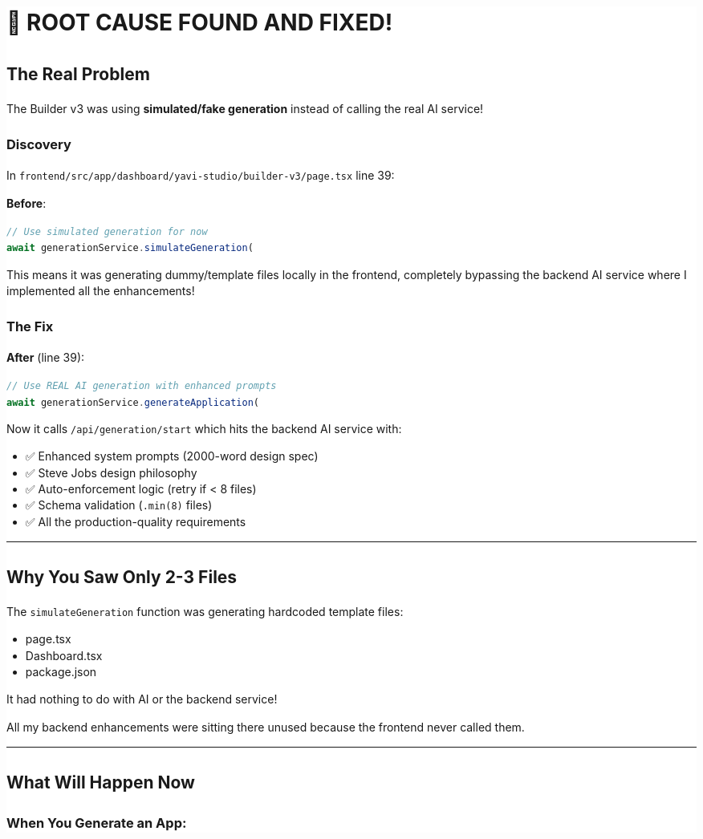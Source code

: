 # 🎯 ROOT CAUSE FOUND AND FIXED!

## The Real Problem

The Builder v3 was using **simulated/fake generation** instead of calling the real AI service!

### Discovery

In `frontend/src/app/dashboard/yavi-studio/builder-v3/page.tsx` line 39:

**Before**:
```typescript
// Use simulated generation for now
await generationService.simulateGeneration(
```

This means it was generating dummy/template files locally in the frontend, completely bypassing the backend AI service where I implemented all the enhancements!

### The Fix

**After** (line 39):
```typescript
// Use REAL AI generation with enhanced prompts
await generationService.generateApplication(
```

Now it calls `/api/generation/start` which hits the backend AI service with:
- ✅ Enhanced system prompts (2000-word design spec)
- ✅ Steve Jobs design philosophy
- ✅ Auto-enforcement logic (retry if < 8 files)
- ✅ Schema validation (`.min(8)` files)
- ✅ All the production-quality requirements

---

## Why You Saw Only 2-3 Files

The `simulateGeneration` function was generating hardcoded template files:
- page.tsx
- Dashboard.tsx
- package.json

It had nothing to do with AI or the backend service!

All my backend enhancements were sitting there unused because the frontend never called them.

---

## What Will Happen Now

### When You Generate an App:
